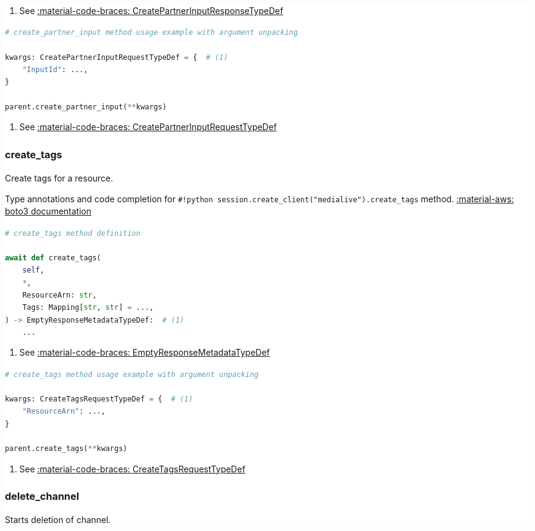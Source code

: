 1. See [:material-code-braces: CreatePartnerInputResponseTypeDef](./type_defs.md#createpartnerinputresponsetypedef)


```python
# create_partner_input method usage example with argument unpacking

kwargs: CreatePartnerInputRequestTypeDef = {  # (1)
    "InputId": ...,
}

parent.create_partner_input(**kwargs)
```

1. See [:material-code-braces: CreatePartnerInputRequestTypeDef](./type_defs.md#createpartnerinputrequesttypedef)

### create\_tags

Create tags for a resource.

Type annotations and code completion for `#!python session.create_client("medialive").create_tags` method.
[:material-aws: boto3 documentation](https://boto3.amazonaws.com/v1/documentation/api/latest/reference/services/medialive/client/create_tags.html)

```python
# create_tags method definition

await def create_tags(
    self,
    *,
    ResourceArn: str,
    Tags: Mapping[str, str] = ...,
) -> EmptyResponseMetadataTypeDef:  # (1)
    ...
```

1. See [:material-code-braces: EmptyResponseMetadataTypeDef](./type_defs.md#emptyresponsemetadatatypedef)


```python
# create_tags method usage example with argument unpacking

kwargs: CreateTagsRequestTypeDef = {  # (1)
    "ResourceArn": ...,
}

parent.create_tags(**kwargs)
```

1. See [:material-code-braces: CreateTagsRequestTypeDef](./type_defs.md#createtagsrequesttypedef)

### delete\_channel

Starts deletion of channel.

